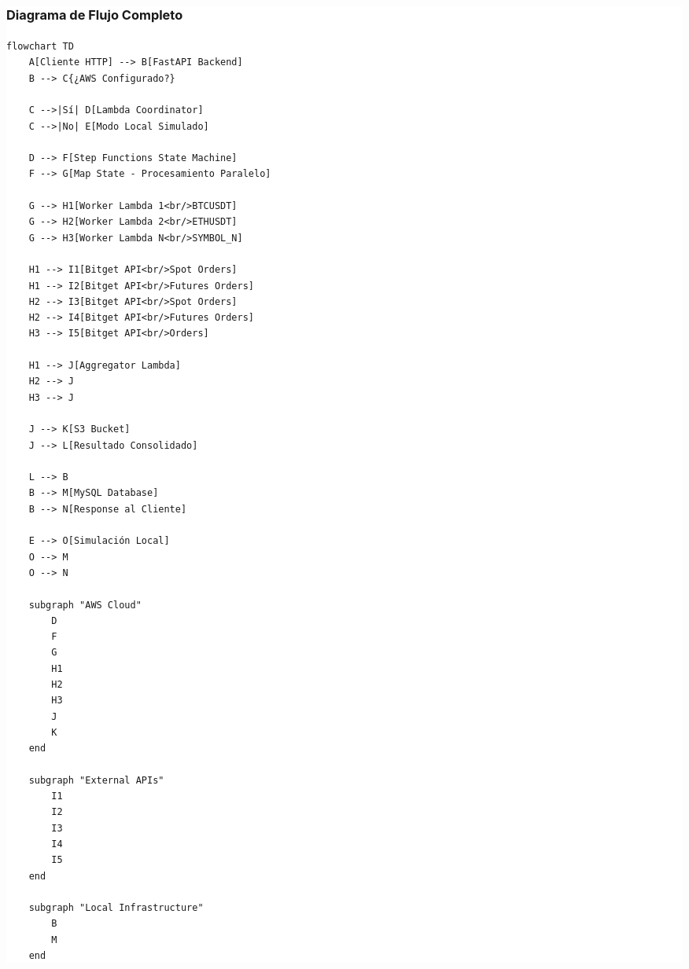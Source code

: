 ### Diagrama de Flujo Completo

```mermaid
flowchart TD
    A[Cliente HTTP] --> B[FastAPI Backend]
    B --> C{¿AWS Configurado?}
    
    C -->|Sí| D[Lambda Coordinator]
    C -->|No| E[Modo Local Simulado]
    
    D --> F[Step Functions State Machine]
    F --> G[Map State - Procesamiento Paralelo]
    
    G --> H1[Worker Lambda 1<br/>BTCUSDT]
    G --> H2[Worker Lambda 2<br/>ETHUSDT] 
    G --> H3[Worker Lambda N<br/>SYMBOL_N]
    
    H1 --> I1[Bitget API<br/>Spot Orders]
    H1 --> I2[Bitget API<br/>Futures Orders]
    H2 --> I3[Bitget API<br/>Spot Orders]
    H2 --> I4[Bitget API<br/>Futures Orders]
    H3 --> I5[Bitget API<br/>Orders]
    
    H1 --> J[Aggregator Lambda]
    H2 --> J
    H3 --> J
    
    J --> K[S3 Bucket]
    J --> L[Resultado Consolidado]
    
    L --> B
    B --> M[MySQL Database]
    B --> N[Response al Cliente]
    
    E --> O[Simulación Local]
    O --> M
    O --> N
    
    subgraph "AWS Cloud"
        D
        F
        G
        H1
        H2
        H3
        J
        K
    end
    
    subgraph "External APIs"
        I1
        I2
        I3
        I4
        I5
    end
    
    subgraph "Local Infrastructure"
        B
        M
    end
```
